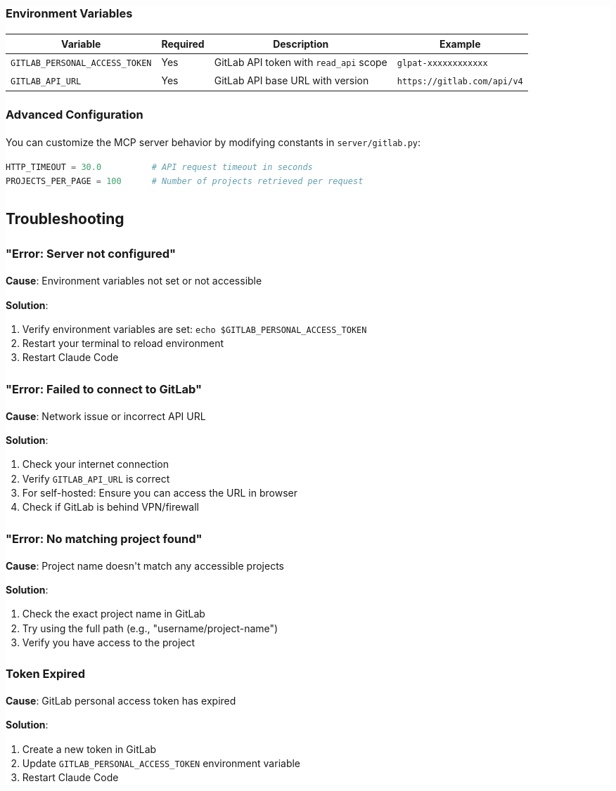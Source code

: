 ### Environment Variables

| Variable | Required | Description | Example |
|----------|----------|-------------|---------|
| `GITLAB_PERSONAL_ACCESS_TOKEN` | Yes | GitLab API token with `read_api` scope | `glpat-xxxxxxxxxxxx` |
| `GITLAB_API_URL` | Yes | GitLab API base URL with version | `https://gitlab.com/api/v4` |

### Advanced Configuration

You can customize the MCP server behavior by modifying constants in `server/gitlab.py`:

```python
HTTP_TIMEOUT = 30.0          # API request timeout in seconds
PROJECTS_PER_PAGE = 100      # Number of projects retrieved per request
```

## Troubleshooting

### "Error: Server not configured"

**Cause**: Environment variables not set or not accessible

**Solution**:
1. Verify environment variables are set: `echo $GITLAB_PERSONAL_ACCESS_TOKEN`
2. Restart your terminal to reload environment
3. Restart Claude Code

### "Error: Failed to connect to GitLab"

**Cause**: Network issue or incorrect API URL

**Solution**:
1. Check your internet connection
2. Verify `GITLAB_API_URL` is correct
3. For self-hosted: Ensure you can access the URL in browser
4. Check if GitLab is behind VPN/firewall

### "Error: No matching project found"

**Cause**: Project name doesn't match any accessible projects

**Solution**:
1. Check the exact project name in GitLab
2. Try using the full path (e.g., "username/project-name")
3. Verify you have access to the project

### Token Expired

**Cause**: GitLab personal access token has expired

**Solution**:
1. Create a new token in GitLab
2. Update `GITLAB_PERSONAL_ACCESS_TOKEN` environment variable
3. Restart Claude Code
